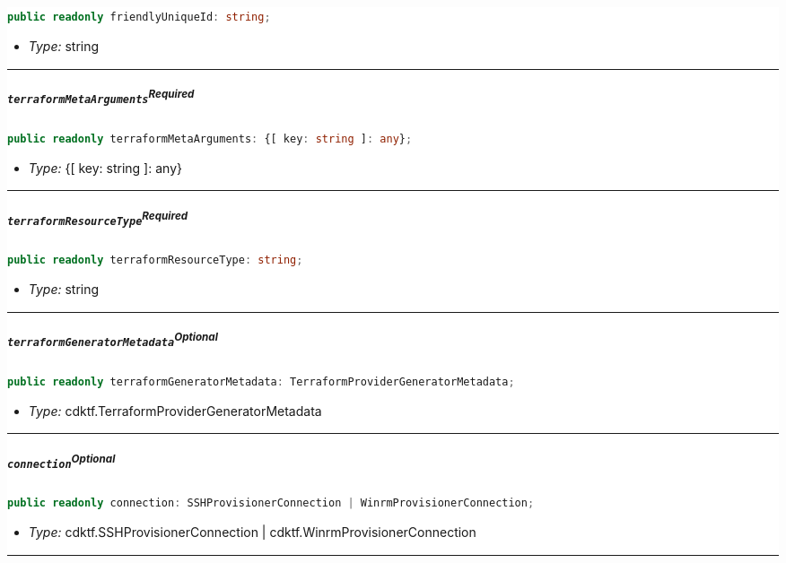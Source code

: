 ```typescript
public readonly friendlyUniqueId: string;
```

- *Type:* string

---

##### `terraformMetaArguments`<sup>Required</sup> <a name="terraformMetaArguments" id="@cdktf/provider-gitlab.projectMergeRequestNote.ProjectMergeRequestNote.property.terraformMetaArguments"></a>

```typescript
public readonly terraformMetaArguments: {[ key: string ]: any};
```

- *Type:* {[ key: string ]: any}

---

##### `terraformResourceType`<sup>Required</sup> <a name="terraformResourceType" id="@cdktf/provider-gitlab.projectMergeRequestNote.ProjectMergeRequestNote.property.terraformResourceType"></a>

```typescript
public readonly terraformResourceType: string;
```

- *Type:* string

---

##### `terraformGeneratorMetadata`<sup>Optional</sup> <a name="terraformGeneratorMetadata" id="@cdktf/provider-gitlab.projectMergeRequestNote.ProjectMergeRequestNote.property.terraformGeneratorMetadata"></a>

```typescript
public readonly terraformGeneratorMetadata: TerraformProviderGeneratorMetadata;
```

- *Type:* cdktf.TerraformProviderGeneratorMetadata

---

##### `connection`<sup>Optional</sup> <a name="connection" id="@cdktf/provider-gitlab.projectMergeRequestNote.ProjectMergeRequestNote.property.connection"></a>

```typescript
public readonly connection: SSHProvisionerConnection | WinrmProvisionerConnection;
```

- *Type:* cdktf.SSHProvisionerConnection | cdktf.WinrmProvisionerConnection

---
